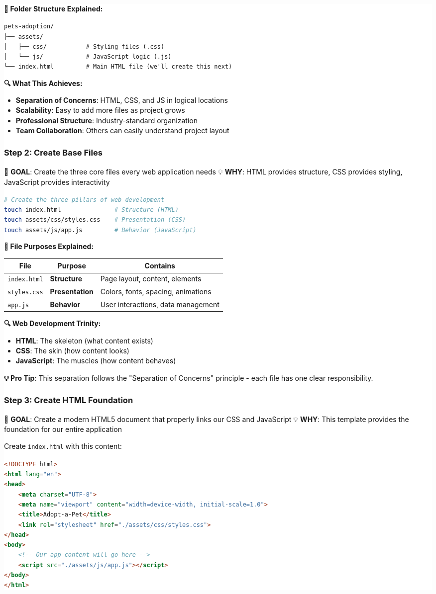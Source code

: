 **📁 Folder Structure Explained:**
```
pets-adoption/
├── assets/
│   ├── css/           # Styling files (.css)
│   └── js/            # JavaScript logic (.js)
└── index.html         # Main HTML file (we'll create this next)
```

**🔍 What This Achieves:**
- **Separation of Concerns**: HTML, CSS, and JS in logical locations
- **Scalability**: Easy to add more files as project grows
- **Professional Structure**: Industry-standard organization
- **Team Collaboration**: Others can easily understand project layout

### Step 2: Create Base Files

🎯 **GOAL**: Create the three core files every web application needs
💡 **WHY**: HTML provides structure, CSS provides styling, JavaScript provides interactivity

```bash
# Create the three pillars of web development
touch index.html               # Structure (HTML)
touch assets/css/styles.css    # Presentation (CSS)
touch assets/js/app.js         # Behavior (JavaScript)
```

**📄 File Purposes Explained:**

| File | Purpose | Contains |
|------|---------|----------|
| `index.html` | **Structure** | Page layout, content, elements |
| `styles.css` | **Presentation** | Colors, fonts, spacing, animations |
| `app.js` | **Behavior** | User interactions, data management |

**🔍 Web Development Trinity:**
- **HTML**: The skeleton (what content exists)
- **CSS**: The skin (how content looks)
- **JavaScript**: The muscles (how content behaves)

**💡 Pro Tip**: This separation follows the "Separation of Concerns" principle - each file has one clear responsibility.

### Step 3: Create HTML Foundation

🎯 **GOAL**: Create a modern HTML5 document that properly links our CSS and JavaScript
💡 **WHY**: This template provides the foundation for our entire application

Create `index.html` with this content:

```html
<!DOCTYPE html>
<html lang="en">
<head>
    <meta charset="UTF-8">
    <meta name="viewport" content="width=device-width, initial-scale=1.0">
    <title>Adopt-a-Pet</title>
    <link rel="stylesheet" href="./assets/css/styles.css">
</head>
<body>
    <!-- Our app content will go here -->
    <script src="./assets/js/app.js"></script>
</body>
</html>
```
